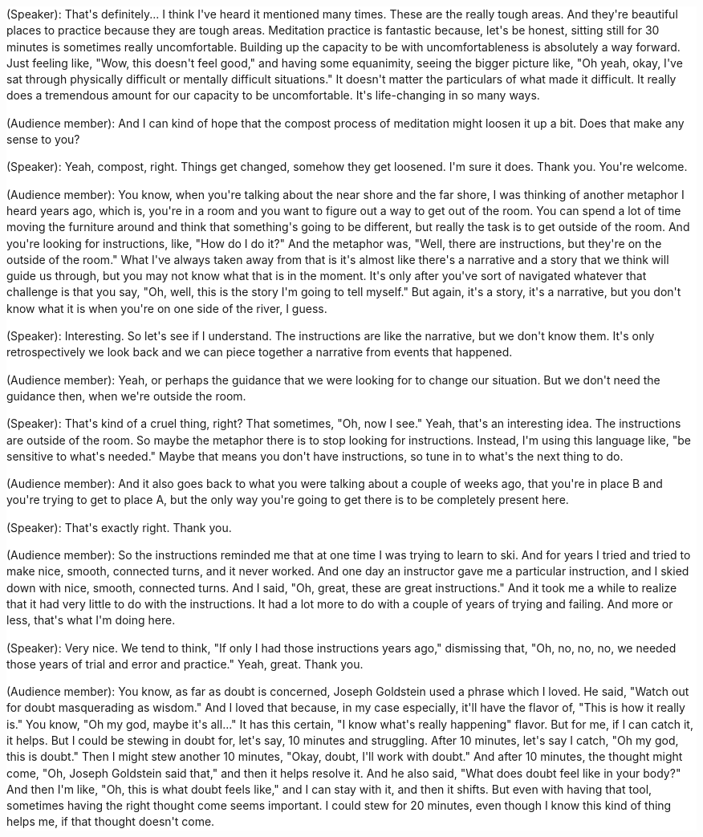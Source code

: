 (Speaker): That's definitely... I think I've heard it mentioned many times. These are the really tough areas. And they're beautiful places to practice because they are tough areas. Meditation practice is fantastic because, let's be honest, sitting still for 30 minutes is sometimes really uncomfortable. Building up the capacity to be with uncomfortableness is absolutely a way forward. Just feeling like, "Wow, this doesn't feel good," and having some equanimity, seeing the bigger picture like, "Oh yeah, okay, I've sat through physically difficult or mentally difficult situations." It doesn't matter the particulars of what made it difficult. It really does a tremendous amount for our capacity to be uncomfortable. It's life-changing in so many ways.

(Audience member): And I can kind of hope that the compost process of meditation might loosen it up a bit. Does that make any sense to you?

(Speaker): Yeah, compost, right. Things get changed, somehow they get loosened. I'm sure it does. Thank you. You're welcome.

(Audience member): You know, when you're talking about the near shore and the far shore, I was thinking of another metaphor I heard years ago, which is, you're in a room and you want to figure out a way to get out of the room. You can spend a lot of time moving the furniture around and think that something's going to be different, but really the task is to get outside of the room. And you're looking for instructions, like, "How do I do it?" And the metaphor was, "Well, there are instructions, but they're on the outside of the room." What I've always taken away from that is it's almost like there's a narrative and a story that we think will guide us through, but you may not know what that is in the moment. It's only after you've sort of navigated whatever that challenge is that you say, "Oh, well, this is the story I'm going to tell myself." But again, it's a story, it's a narrative, but you don't know what it is when you're on one side of the river, I guess.

(Speaker): Interesting. So let's see if I understand. The instructions are like the narrative, but we don't know them. It's only retrospectively we look back and we can piece together a narrative from events that happened.

(Audience member): Yeah, or perhaps the guidance that we were looking for to change our situation. But we don't need the guidance then, when we're outside the room.

(Speaker): That's kind of a cruel thing, right? That sometimes, "Oh, now I see." Yeah, that's an interesting idea. The instructions are outside of the room. So maybe the metaphor there is to stop looking for instructions. Instead, I'm using this language like, "be sensitive to what's needed." Maybe that means you don't have instructions, so tune in to what's the next thing to do.

(Audience member): And it also goes back to what you were talking about a couple of weeks ago, that you're in place B and you're trying to get to place A, but the only way you're going to get there is to be completely present here.

(Speaker): That's exactly right. Thank you.

(Audience member): So the instructions reminded me that at one time I was trying to learn to ski. And for years I tried and tried to make nice, smooth, connected turns, and it never worked. And one day an instructor gave me a particular instruction, and I skied down with nice, smooth, connected turns. And I said, "Oh, great, these are great instructions." And it took me a while to realize that it had very little to do with the instructions. It had a lot more to do with a couple of years of trying and failing. And more or less, that's what I'm doing here.

(Speaker): Very nice. We tend to think, "If only I had those instructions years ago," dismissing that, "Oh, no, no, no, we needed those years of trial and error and practice." Yeah, great. Thank you.

(Audience member): You know, as far as doubt is concerned, Joseph Goldstein used a phrase which I loved. He said, "Watch out for doubt masquerading as wisdom." And I loved that because, in my case especially, it'll have the flavor of, "This is how it really is." You know, "Oh my god, maybe it's all..." It has this certain, "I know what's really happening" flavor. But for me, if I can catch it, it helps. But I could be stewing in doubt for, let's say, 10 minutes and struggling. After 10 minutes, let's say I catch, "Oh my god, this is doubt." Then I might stew another 10 minutes, "Okay, doubt, I'll work with doubt." And after 10 minutes, the thought might come, "Oh, Joseph Goldstein said that," and then it helps resolve it. And he also said, "What does doubt feel like in your body?" And then I'm like, "Oh, this is what doubt feels like," and I can stay with it, and then it shifts. But even with having that tool, sometimes having the right thought come seems important. I could stew for 20 minutes, even though I know this kind of thing helps me, if that thought doesn't come.
